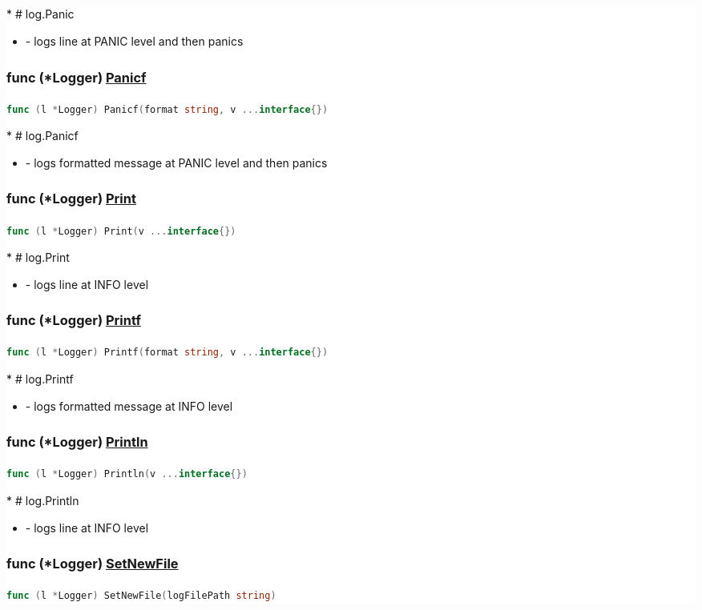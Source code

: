 \* \# log.Panic

- \- logs line at PANIC level and then panics

<a name="Logger.Panicf"></a>
### func \(\*Logger\) [Panicf](<https://github.com/gemini-oss/rego/blob/main/pkg/common/log/log.go#L246>)

```go
func (l *Logger) Panicf(format string, v ...interface{})
```

\* \# log.Panicf

- \- logs formatted message at PANIC level and then panics

<a name="Logger.Print"></a>
### func \(\*Logger\) [Print](<https://github.com/gemini-oss/rego/blob/main/pkg/common/log/log.go#L130>)

```go
func (l *Logger) Print(v ...interface{})
```

\* \# log.Print

- \- logs line at INFO level

<a name="Logger.Printf"></a>
### func \(\*Logger\) [Printf](<https://github.com/gemini-oss/rego/blob/main/pkg/common/log/log.go#L138>)

```go
func (l *Logger) Printf(format string, v ...interface{})
```

\* \# log.Printf

- \- logs formatted message at INFO level

<a name="Logger.Println"></a>
### func \(\*Logger\) [Println](<https://github.com/gemini-oss/rego/blob/main/pkg/common/log/log.go#L146>)

```go
func (l *Logger) Println(v ...interface{})
```

\* \# log.Println

- \- logs line at INFO level

<a name="Logger.SetNewFile"></a>
### func \(\*Logger\) [SetNewFile](<https://github.com/gemini-oss/rego/blob/main/pkg/common/log/log.go#L312>)

```go
func (l *Logger) SetNewFile(logFilePath string)
```
